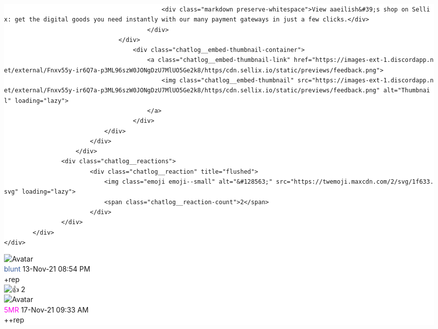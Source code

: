                                                 <div class="markdown preserve-whitespace">View aaeilish&#39;s shop on Sellix: get the digital goods you need instantly with our many payment gateways in just a few clicks.</div>
                                            </div>
                                    </div>
                                        <div class="chatlog__embed-thumbnail-container">
                                            <a class="chatlog__embed-thumbnail-link" href="https://images-ext-1.discordapp.net/external/Fnxv55y-ir6Q7a-p3ML96szW0JONgDzU7MlUO5Ge2k8/https/cdn.sellix.io/static/previews/feedback.png">
                                                <img class="chatlog__embed-thumbnail" src="https://images-ext-1.discordapp.net/external/Fnxv55y-ir6Q7a-p3ML96szW0JONgDzU7MlUO5Ge2k8/https/cdn.sellix.io/static/previews/feedback.png" alt="Thumbnail" loading="lazy">
                                            </a>
                                        </div>
                                </div>
                            </div>
                        </div>
                    <div class="chatlog__reactions">
                            <div class="chatlog__reaction" title="flushed">
                                <img class="emoji emoji--small" alt="&#128563;" src="https://twemoji.maxcdn.com/2/svg/1f633.svg" loading="lazy">
                                <span class="chatlog__reaction-count">2</span>
                            </div>
                    </div>
            </div>
    </div>
</div>
<div class="chatlog__message-group">
    <div class="chatlog__author-avatar-container">
        <img class="chatlog__author-avatar" src="https://cdn.discordapp.com/avatars/888996492646449192/6a430120ab65da88623d50e3e65038cb.png?size=128" alt="Avatar" loading="lazy">
    </div>
    <div class="chatlog__messages">
        <span class="chatlog__author-name" title="blunt#0666" data-user-id="888996492646449192" style="color: rgb(56,93,158)">blunt</span>
        <span class="chatlog__timestamp">13-Nov-21 08:54 PM</span>
            <div class="chatlog__message " data-message-id="909169394213609493" id="message-909169394213609493" title="Message sent: 13-Nov-21 08:54 PM">
                    <div class="chatlog__content">
                        <div class="markdown">
                            <span class="preserve-whitespace">+rep</span>
                        </div>
                    </div>
                    <div class="chatlog__reactions">
                            <div class="chatlog__reaction" title="thumbsup">
                                <img class="emoji emoji--small" alt="&#128077;" src="https://twemoji.maxcdn.com/2/svg/1f44d.svg" loading="lazy">
                                <span class="chatlog__reaction-count">2</span>
                            </div>
                    </div>
            </div>
    </div>
</div>
<div class="chatlog__message-group">
    <div class="chatlog__author-avatar-container">
        <img class="chatlog__author-avatar" src="https://cdn.discordapp.com/avatars/672274087619461120/a_f96b93c041db72819240be143e5dcdc6.gif?size=128" alt="Avatar" loading="lazy">
    </div>
    <div class="chatlog__messages">
        <span class="chatlog__author-name" title="5MR#0666" data-user-id="672274087619461120" style="color: rgb(252,11,237)">5MR</span>
        <span class="chatlog__timestamp">17-Nov-21 09:33 AM</span>
            <div class="chatlog__message " data-message-id="910447469370966078" id="message-910447469370966078" title="Message sent: 17-Nov-21 09:33 AM">
                    <div class="chatlog__content">
                        <div class="markdown">
                            <span class="preserve-whitespace">++rep</span>
                        </div>
                    </div>